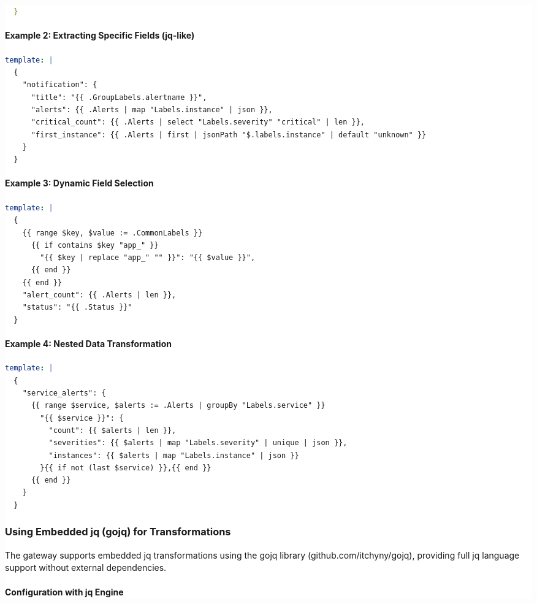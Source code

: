 ```yaml
  }
```

#### Example 2: Extracting Specific Fields (jq-like)
```yaml
template: |
  {
    "notification": {
      "title": "{{ .GroupLabels.alertname }}",
      "alerts": {{ .Alerts | map "Labels.instance" | json }},
      "critical_count": {{ .Alerts | select "Labels.severity" "critical" | len }},
      "first_instance": {{ .Alerts | first | jsonPath "$.labels.instance" | default "unknown" }}
    }
  }
```

#### Example 3: Dynamic Field Selection
```yaml
template: |
  {
    {{ range $key, $value := .CommonLabels }}
      {{ if contains $key "app_" }}
        "{{ $key | replace "app_" "" }}": "{{ $value }}",
      {{ end }}
    {{ end }}
    "alert_count": {{ .Alerts | len }},
    "status": "{{ .Status }}"
  }
```

#### Example 4: Nested Data Transformation
```yaml
template: |
  {
    "service_alerts": {
      {{ range $service, $alerts := .Alerts | groupBy "Labels.service" }}
        "{{ $service }}": {
          "count": {{ $alerts | len }},
          "severities": {{ $alerts | map "Labels.severity" | unique | json }},
          "instances": {{ $alerts | map "Labels.instance" | json }}
        }{{ if not (last $service) }},{{ end }}
      {{ end }}
    }
  }
```

### Using Embedded jq (gojq) for Transformations

The gateway supports embedded jq transformations using the gojq library (github.com/itchyny/gojq), providing full jq language support without external dependencies.

#### Configuration with jq Engine
